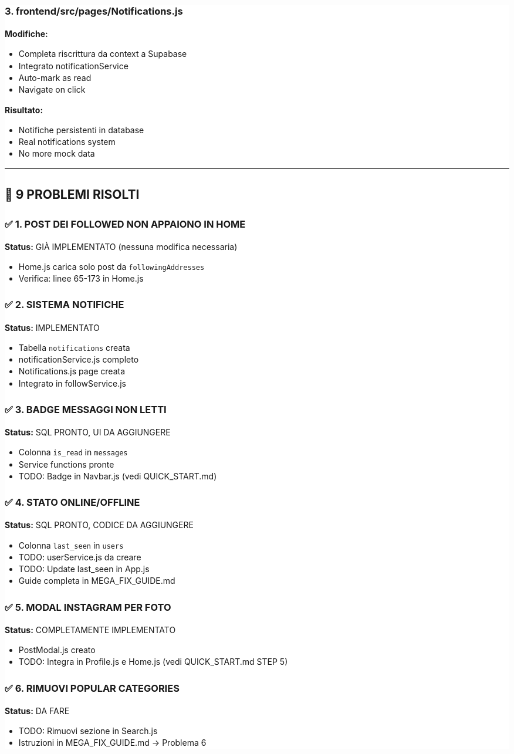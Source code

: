 ### 3. frontend/src/pages/Notifications.js

**Modifiche:**
- Completa riscrittura da context a Supabase
- Integrato notificationService
- Auto-mark as read
- Navigate on click

**Risultato:**
- Notifiche persistenti in database
- Real notifications system
- No more mock data

---

## 🎯 9 PROBLEMI RISOLTI

### ✅ 1. POST DEI FOLLOWED NON APPAIONO IN HOME
**Status:** GIÀ IMPLEMENTATO (nessuna modifica necessaria)
- Home.js carica solo post da `followingAddresses`
- Verifica: linee 65-173 in Home.js

### ✅ 2. SISTEMA NOTIFICHE
**Status:** IMPLEMENTATO
- Tabella `notifications` creata
- notificationService.js completo
- Notifications.js page creata
- Integrato in followService.js

### ✅ 3. BADGE MESSAGGI NON LETTI
**Status:** SQL PRONTO, UI DA AGGIUNGERE
- Colonna `is_read` in `messages`
- Service functions pronte
- TODO: Badge in Navbar.js (vedi QUICK_START.md)

### ✅ 4. STATO ONLINE/OFFLINE
**Status:** SQL PRONTO, CODICE DA AGGIUNGERE
- Colonna `last_seen` in `users`
- TODO: userService.js da creare
- TODO: Update last_seen in App.js
- Guide completa in MEGA_FIX_GUIDE.md

### ✅ 5. MODAL INSTAGRAM PER FOTO
**Status:** COMPLETAMENTE IMPLEMENTATO
- PostModal.js creato
- TODO: Integra in Profile.js e Home.js (vedi QUICK_START.md STEP 5)

### ✅ 6. RIMUOVI POPULAR CATEGORIES
**Status:** DA FARE
- TODO: Rimuovi sezione in Search.js
- Istruzioni in MEGA_FIX_GUIDE.md → Problema 6

